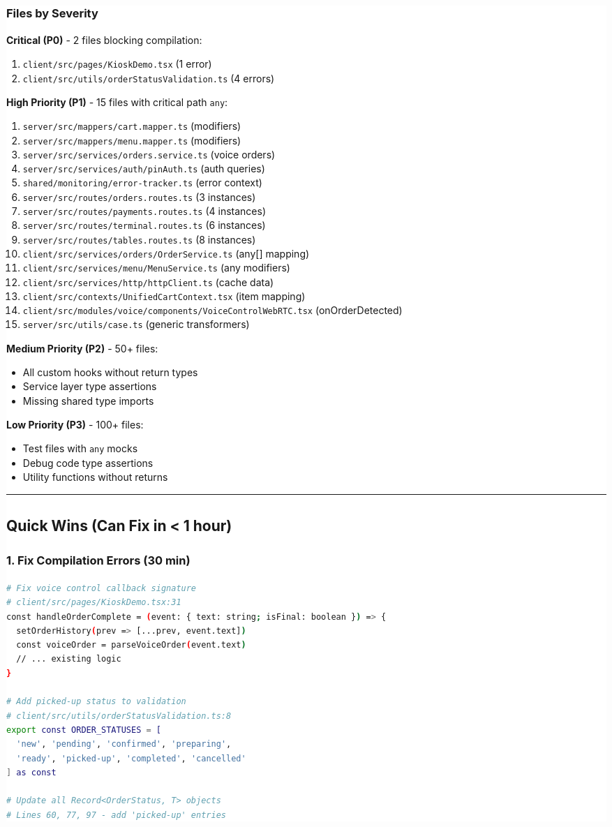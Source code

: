 ### Files by Severity

**Critical (P0)** - 2 files blocking compilation:
1. `client/src/pages/KioskDemo.tsx` (1 error)
2. `client/src/utils/orderStatusValidation.ts` (4 errors)

**High Priority (P1)** - 15 files with critical path `any`:
1. `server/src/mappers/cart.mapper.ts` (modifiers)
2. `server/src/mappers/menu.mapper.ts` (modifiers)
3. `server/src/services/orders.service.ts` (voice orders)
4. `server/src/services/auth/pinAuth.ts` (auth queries)
5. `shared/monitoring/error-tracker.ts` (error context)
6. `server/src/routes/orders.routes.ts` (3 instances)
7. `server/src/routes/payments.routes.ts` (4 instances)
8. `server/src/routes/terminal.routes.ts` (6 instances)
9. `server/src/routes/tables.routes.ts` (8 instances)
10. `client/src/services/orders/OrderService.ts` (any[] mapping)
11. `client/src/services/menu/MenuService.ts` (any modifiers)
12. `client/src/services/http/httpClient.ts` (cache data)
13. `client/src/contexts/UnifiedCartContext.tsx` (item mapping)
14. `client/src/modules/voice/components/VoiceControlWebRTC.tsx` (onOrderDetected)
15. `server/src/utils/case.ts` (generic transformers)

**Medium Priority (P2)** - 50+ files:
- All custom hooks without return types
- Service layer type assertions
- Missing shared type imports

**Low Priority (P3)** - 100+ files:
- Test files with `any` mocks
- Debug code type assertions
- Utility functions without returns

---

## Quick Wins (Can Fix in < 1 hour)

### 1. Fix Compilation Errors (30 min)
```bash
# Fix voice control callback signature
# client/src/pages/KioskDemo.tsx:31
const handleOrderComplete = (event: { text: string; isFinal: boolean }) => {
  setOrderHistory(prev => [...prev, event.text])
  const voiceOrder = parseVoiceOrder(event.text)
  // ... existing logic
}

# Add picked-up status to validation
# client/src/utils/orderStatusValidation.ts:8
export const ORDER_STATUSES = [
  'new', 'pending', 'confirmed', 'preparing',
  'ready', 'picked-up', 'completed', 'cancelled'
] as const

# Update all Record<OrderStatus, T> objects
# Lines 60, 77, 97 - add 'picked-up' entries
```
